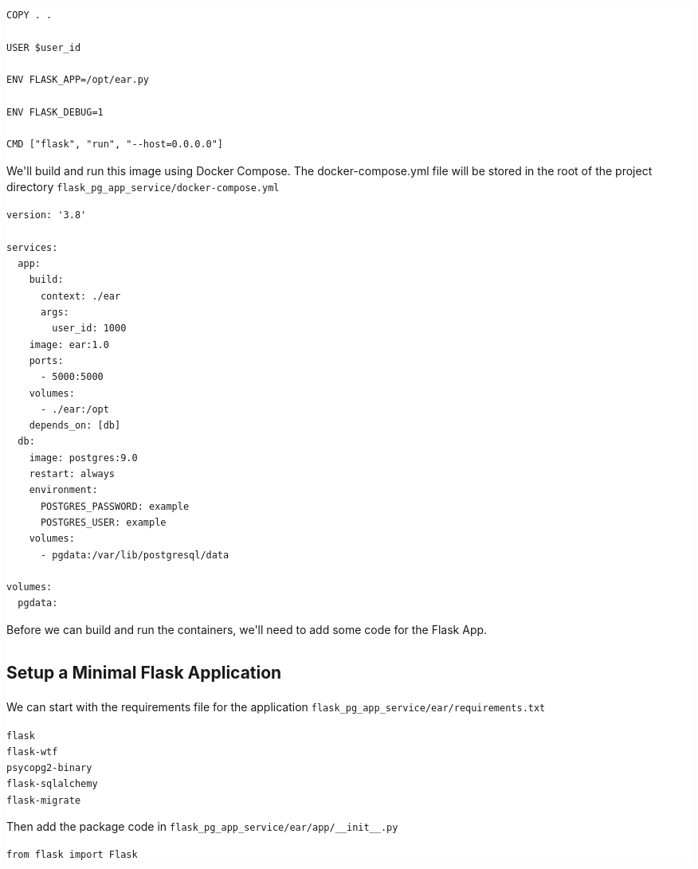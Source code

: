     COPY . .

    USER $user_id

    ENV FLASK_APP=/opt/ear.py

    ENV FLASK_DEBUG=1

    CMD ["flask", "run", "--host=0.0.0.0"]

We'll build and run this image using Docker Compose. The docker-compose.yml file will be stored 
in the root of the project directory `flask_pg_app_service/docker-compose.yml`

    version: '3.8'

    services:
      app:
        build: 
          context: ./ear
          args: 
            user_id: 1000
        image: ear:1.0
        ports: 
          - 5000:5000
        volumes:
          - ./ear:/opt
        depends_on: [db]
      db:
        image: postgres:9.0
        restart: always
        environment:
          POSTGRES_PASSWORD: example
          POSTGRES_USER: example
        volumes:
          - pgdata:/var/lib/postgresql/data

    volumes:
      pgdata:

Before we can build and run the containers, we'll need to add some code for the Flask App.

## Setup a Minimal Flask Application

We can start with the requirements file for the application `flask_pg_app_service/ear/requirements.txt`

    flask
    flask-wtf
    psycopg2-binary
    flask-sqlalchemy
    flask-migrate


Then add the package code in `flask_pg_app_service/ear/app/__init__.py`

    from flask import Flask
